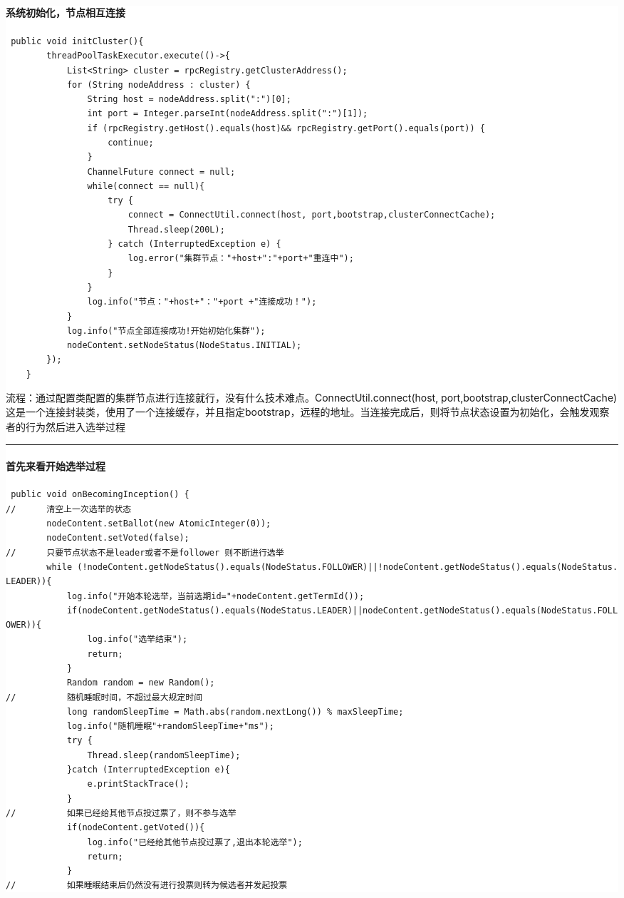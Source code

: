 
#### 系统初始化，节点相互连接

```
 public void initCluster(){
        threadPoolTaskExecutor.execute(()->{
            List<String> cluster = rpcRegistry.getClusterAddress();
            for (String nodeAddress : cluster) {
                String host = nodeAddress.split(":")[0];
                int port = Integer.parseInt(nodeAddress.split(":")[1]);
                if (rpcRegistry.getHost().equals(host)&& rpcRegistry.getPort().equals(port)) {
                    continue;
                }
                ChannelFuture connect = null;
                while(connect == null){
                    try {
                        connect = ConnectUtil.connect(host, port,bootstrap,clusterConnectCache);
                        Thread.sleep(200L);
                    } catch (InterruptedException e) {
                        log.error("集群节点："+host+":"+port+"重连中");
                    }
                }
                log.info("节点："+host+"："+port +"连接成功！");
            }
            log.info("节点全部连接成功!开始初始化集群");
            nodeContent.setNodeStatus(NodeStatus.INITIAL);
        });
    }
```

流程：通过配置类配置的集群节点进行连接就行，没有什么技术难点。ConnectUtil.connect(host, port,bootstrap,clusterConnectCache)这是一个连接封装类，使用了一个连接缓存，并且指定bootstrap，远程的地址。当连接完成后，则将节点状态设置为初始化，会触发观察者的行为然后进入选举过程

---

#### 首先来看开始选举过程

```
 public void onBecomingInception() {
//      清空上一次选举的状态
        nodeContent.setBallot(new AtomicInteger(0));
        nodeContent.setVoted(false);
//      只要节点状态不是leader或者不是follower 则不断进行选举
        while (!nodeContent.getNodeStatus().equals(NodeStatus.FOLLOWER)||!nodeContent.getNodeStatus().equals(NodeStatus.LEADER)){
            log.info("开始本轮选举，当前选期id="+nodeContent.getTermId());
            if(nodeContent.getNodeStatus().equals(NodeStatus.LEADER)||nodeContent.getNodeStatus().equals(NodeStatus.FOLLOWER)){
                log.info("选举结束");
                return;
            }
            Random random = new Random();
//          随机睡眠时间，不超过最大规定时间
            long randomSleepTime = Math.abs(random.nextLong()) % maxSleepTime;
            log.info("随机睡眠"+randomSleepTime+"ms");
            try {
                Thread.sleep(randomSleepTime);
            }catch (InterruptedException e){
                e.printStackTrace();
            }
//          如果已经给其他节点投过票了，则不参与选举
            if(nodeContent.getVoted()){
                log.info("已经给其他节点投过票了,退出本轮选举");
                return;
            }
//          如果睡眠结束后仍然没有进行投票则转为候选者并发起投票
```